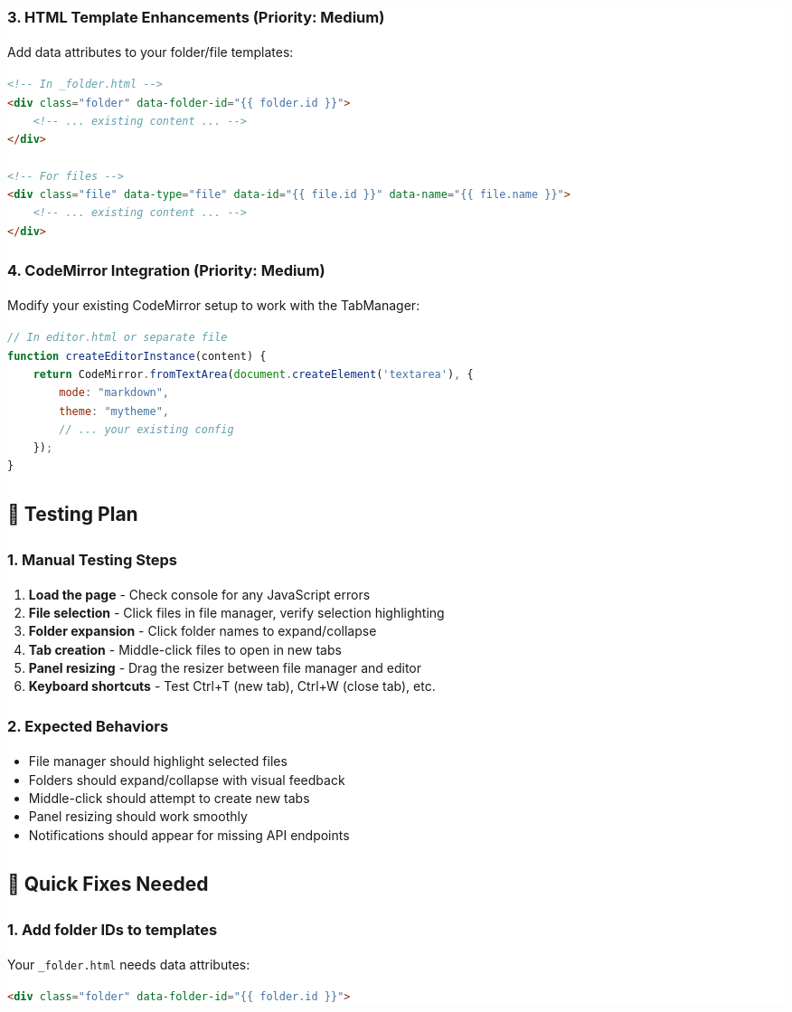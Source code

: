 ### 3. HTML Template Enhancements (Priority: Medium)
Add data attributes to your folder/file templates:

```html
<!-- In _folder.html -->
<div class="folder" data-folder-id="{{ folder.id }}">
    <!-- ... existing content ... -->
</div>

<!-- For files -->
<div class="file" data-type="file" data-id="{{ file.id }}" data-name="{{ file.name }}">
    <!-- ... existing content ... -->
</div>
```

### 4. CodeMirror Integration (Priority: Medium)
Modify your existing CodeMirror setup to work with the TabManager:

```javascript
// In editor.html or separate file
function createEditorInstance(content) {
    return CodeMirror.fromTextArea(document.createElement('textarea'), {
        mode: "markdown",
        theme: "mytheme",
        // ... your existing config
    });
}
```

## 🎯 Testing Plan

### 1. Manual Testing Steps
1. **Load the page** - Check console for any JavaScript errors
2. **File selection** - Click files in file manager, verify selection highlighting
3. **Folder expansion** - Click folder names to expand/collapse
4. **Tab creation** - Middle-click files to open in new tabs
5. **Panel resizing** - Drag the resizer between file manager and editor
6. **Keyboard shortcuts** - Test Ctrl+T (new tab), Ctrl+W (close tab), etc.

### 2. Expected Behaviors
- File manager should highlight selected files
- Folders should expand/collapse with visual feedback  
- Middle-click should attempt to create new tabs
- Panel resizing should work smoothly
- Notifications should appear for missing API endpoints

## 🔧 Quick Fixes Needed

### 1. Add folder IDs to templates
Your `_folder.html` needs data attributes:
```html
<div class="folder" data-folder-id="{{ folder.id }}">
```
